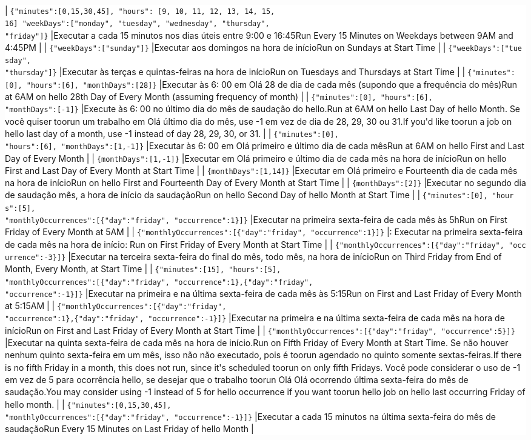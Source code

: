 | <code>{"minutes":[0,15,30,45], "hours": [9, 10, 11, 12, 13, 14, 15, 16] "weekDays":["monday", "tuesday", "wednesday", "thursday", "friday"]}</code> |<span data-ttu-id="5a80e-318">Executar a cada 15 minutos nos dias úteis entre 9:00 e 16:45</span><span class="sxs-lookup"><span data-stu-id="5a80e-318">Run Every 15 Minutes on Weekdays between 9AM and 4:45PM</span></span> |
| <code>{"weekDays":["sunday"]}</code> |<span data-ttu-id="5a80e-319">Executar aos domingos na hora de início</span><span class="sxs-lookup"><span data-stu-id="5a80e-319">Run on Sundays at Start Time</span></span> |
| <code>{"weekDays":["tuesday", "thursday"]}</code> |<span data-ttu-id="5a80e-320">Executar às terças e quintas-feiras na hora de início</span><span class="sxs-lookup"><span data-stu-id="5a80e-320">Run on Tuesdays and Thursdays at Start Time</span></span> |
| <code>{"minutes":[0], "hours":[6], "monthDays":[28]}</code> |<span data-ttu-id="5a80e-321">Executar às 6: 00 em Olá 28 de dia de cada mês (supondo que a frequência do mês)</span><span class="sxs-lookup"><span data-stu-id="5a80e-321">Run at 6AM on hello 28th Day of Every Month (assuming frequency of month)</span></span> |
| <code>{"minutes":[0], "hours":[6], "monthDays":[-1]}</code> |<span data-ttu-id="5a80e-322">Execute às 6: 00 no último dia do mês de saudação do hello.</span><span class="sxs-lookup"><span data-stu-id="5a80e-322">Run at 6AM on hello Last Day of hello Month.</span></span> <span data-ttu-id="5a80e-323">Se você quiser toorun um trabalho em Olá último dia do mês, use -1 em vez de dia de 28, 29, 30 ou 31.</span><span class="sxs-lookup"><span data-stu-id="5a80e-323">If you'd like toorun a job on hello last day of a month, use -1 instead of day 28, 29, 30, or 31.</span></span> |
| <code>{"minutes":[0], "hours":[6], "monthDays":[1,-1]}</code> |<span data-ttu-id="5a80e-324">Executar às 6: 00 em Olá primeiro e último dia de cada mês</span><span class="sxs-lookup"><span data-stu-id="5a80e-324">Run at 6AM on hello First and Last Day of Every Month</span></span> |
| <code>{monthDays":[1,-1]}</code> |<span data-ttu-id="5a80e-325">Executar em Olá primeiro e último dia de cada mês na hora de início</span><span class="sxs-lookup"><span data-stu-id="5a80e-325">Run on hello First and Last Day of Every Month at Start Time</span></span> |
| <code>{monthDays":[1,14]}</code> |<span data-ttu-id="5a80e-326">Executar em Olá primeiro e Fourteenth dia de cada mês na hora de início</span><span class="sxs-lookup"><span data-stu-id="5a80e-326">Run on hello First and Fourteenth Day of Every Month at Start Time</span></span> |
| <code>{monthDays":[2]}</code> |<span data-ttu-id="5a80e-327">Executar no segundo dia de saudação mês, a hora de início da saudação</span><span class="sxs-lookup"><span data-stu-id="5a80e-327">Run on hello Second Day of hello Month at Start Time</span></span> |
| <code>{"minutes":[0], "hours":[5], "monthlyOccurrences":[{"day":"friday", "occurrence":1}]}</code> |<span data-ttu-id="5a80e-328">Executar na primeira sexta-feira de cada mês às 5h</span><span class="sxs-lookup"><span data-stu-id="5a80e-328">Run on First Friday of Every Month at 5AM</span></span> |
| <code>{"monthlyOccurrences":[{"day":"friday", "occurrence":1}]}</code> |<span data-ttu-id="5a80e-329">: Executar na primeira sexta-feira de cada mês na hora de início</span><span class="sxs-lookup"><span data-stu-id="5a80e-329">: Run on First Friday of Every Month at Start Time</span></span> |
| <code>{"monthlyOccurrences":[{"day":"friday", "occurrence":-3}]}</code> |<span data-ttu-id="5a80e-330">Executar na terceira sexta-feira do final do mês, todo mês, na hora de início</span><span class="sxs-lookup"><span data-stu-id="5a80e-330">Run on Third Friday from End of Month, Every Month, at Start Time</span></span> |
| <code>{"minutes":[15], "hours":[5], "monthlyOccurrences":[{"day":"friday", "occurrence":1},{"day":"friday", "occurrence":-1}]}</code> |<span data-ttu-id="5a80e-331">Executar na primeira e na última sexta-feira de cada mês às 5:15</span><span class="sxs-lookup"><span data-stu-id="5a80e-331">Run on First and Last Friday of Every Month at 5:15AM</span></span> |
| <code>{"monthlyOccurrences":[{"day":"friday", "occurrence":1},{"day":"friday", "occurrence":-1}]}</code> |<span data-ttu-id="5a80e-332">Executar na primeira e na última sexta-feira de cada mês na hora de início</span><span class="sxs-lookup"><span data-stu-id="5a80e-332">Run on First and Last Friday of Every Month at Start Time</span></span> |
| <code>{"monthlyOccurrences":[{"day":"friday", "occurrence":5}]}</code> |<span data-ttu-id="5a80e-333">Executar na quinta sexta-feira de cada mês na hora de início.</span><span class="sxs-lookup"><span data-stu-id="5a80e-333">Run on Fifth Friday of Every Month at Start Time.</span></span> <span data-ttu-id="5a80e-334">Se não houver nenhum quinto sexta-feira em um mês, isso não não executado, pois é toorun agendado no quinto somente sextas-feiras.</span><span class="sxs-lookup"><span data-stu-id="5a80e-334">If there is no fifth Friday in a month, this does not run, since it's scheduled toorun on only fifth Fridays.</span></span> <span data-ttu-id="5a80e-335">Você pode considerar o uso de -1 em vez de 5 para ocorrência hello, se desejar que o trabalho toorun Olá Olá ocorrendo última sexta-feira do mês de saudação.</span><span class="sxs-lookup"><span data-stu-id="5a80e-335">You may consider using -1 instead of 5 for hello occurrence if you want toorun hello job on hello last occurring Friday of hello month.</span></span> |
| <code>{"minutes":[0,15,30,45], "monthlyOccurrences":[{"day":"friday", "occurrence":-1}]}</code> |<span data-ttu-id="5a80e-336">Executar a cada 15 minutos na última sexta-feira do mês de saudação</span><span class="sxs-lookup"><span data-stu-id="5a80e-336">Run Every 15 Minutes on Last Friday of hello Month</span></span> |
